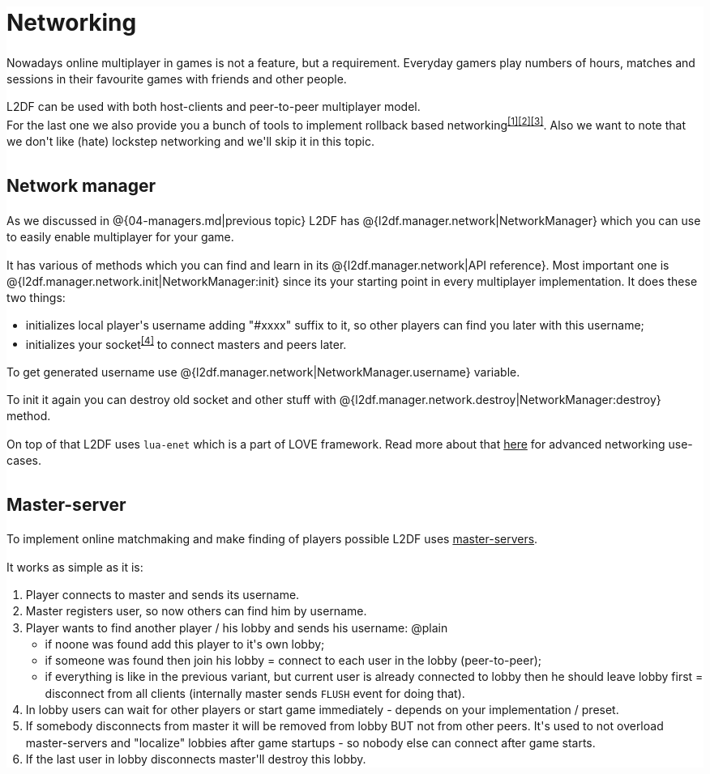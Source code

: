 # Networking

Nowadays online multiplayer in games is not a feature, but a requirement.
Everyday gamers play numbers of hours, matches and sessions in their favourite games with friends and other people.

L2DF can be used with both host-clients and peer-to-peer multiplayer model. <br />
For the last one we also provide you a bunch of tools to implement rollback based networking<sup>[[1]](http://blog.hypersect.com/rollback-networking-in-inversus/)</sup><sup>[[2]](http://mauve.mizuumi.net/2012/07/05/understanding-fighting-game-networking/)</sup><sup>[[3]](https://en.wikipedia.org/wiki/GGPO)</sup>.
Also we want to note that we don't like (hate) lockstep networking and we'll skip it in this topic.


## Network manager

As we discussed in @{04-managers.md|previous topic} L2DF has @{l2df.manager.network|NetworkManager} which you can use
to easily enable multiplayer for your game.

It has various of methods which you can find and learn in its @{l2df.manager.network|API reference}.
Most important one is @{l2df.manager.network.init|NetworkManager:init} since its your starting point in every
multiplayer implementation. It does these two things:

- initializes local player's username adding "#xxxx" suffix to it, so other players can find you later with this username;
- initializes your socket<sup>[[4]](https://en.wikipedia.org/wiki/Network_socket)</sup> to connect masters and peers later.

To get generated username use @{l2df.manager.network|NetworkManager.username} variable.

To init it again you can destroy old socket and other stuff with @{l2df.manager.network.destroy|NetworkManager:destroy} method.

On top of that L2DF uses `lua-enet` which is a part of LOVE framework.
Read more about that [here](https://love2d.org/wiki/lua-enet) for advanced networking use-cases.


## Master-server

To implement online matchmaking and make finding of players possible L2DF uses [master-servers](https://github.com/atom-tm/l2df-master).

It works as simple as it is:

1. Player connects to master and sends its username.
2. Master registers user, so now others can find him by username.
3. Player wants to find another player / his lobby and sends his username:
	@plain
	- if noone was found add this player to it's own lobby;
	- if someone was found then join his lobby = connect to each user in the lobby (peer-to-peer);
	- if everything is like in the previous variant, but current user is already connected to lobby then he should
	leave lobby first = disconnect from all clients (internally master sends `FLUSH` event for doing that).
4. In lobby users can wait for other players or start game immediately - depends on your implementation / preset.
5. If somebody disconnects from master it will be removed from lobby BUT not from other peers. It's used to not overload
master-servers and "localize" lobbies after game startups - so nobody else can connect after game starts.
6. If the last user in lobby disconnects master'll destroy this lobby.

